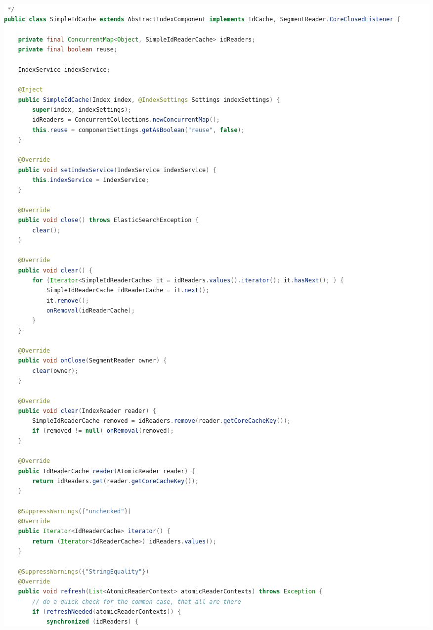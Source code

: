 ```java
 */
public class SimpleIdCache extends AbstractIndexComponent implements IdCache, SegmentReader.CoreClosedListener {

    private final ConcurrentMap<Object, SimpleIdReaderCache> idReaders;
    private final boolean reuse;

    IndexService indexService;

    @Inject
    public SimpleIdCache(Index index, @IndexSettings Settings indexSettings) {
        super(index, indexSettings);
        idReaders = ConcurrentCollections.newConcurrentMap();
        this.reuse = componentSettings.getAsBoolean("reuse", false);
    }

    @Override
    public void setIndexService(IndexService indexService) {
        this.indexService = indexService;
    }

    @Override
    public void close() throws ElasticSearchException {
        clear();
    }

    @Override
    public void clear() {
        for (Iterator<SimpleIdReaderCache> it = idReaders.values().iterator(); it.hasNext(); ) {
            SimpleIdReaderCache idReaderCache = it.next();
            it.remove();
            onRemoval(idReaderCache);
        }
    }

    @Override
    public void onClose(SegmentReader owner) {
        clear(owner);
    }

    @Override
    public void clear(IndexReader reader) {
        SimpleIdReaderCache removed = idReaders.remove(reader.getCoreCacheKey());
        if (removed != null) onRemoval(removed);
    }

    @Override
    public IdReaderCache reader(AtomicReader reader) {
        return idReaders.get(reader.getCoreCacheKey());
    }

    @SuppressWarnings({"unchecked"})
    @Override
    public Iterator<IdReaderCache> iterator() {
        return (Iterator<IdReaderCache>) idReaders.values();
    }

    @SuppressWarnings({"StringEquality"})
    @Override
    public void refresh(List<AtomicReaderContext> atomicReaderContexts) throws Exception {
        // do a quick check for the common case, that all are there
        if (refreshNeeded(atomicReaderContexts)) {
            synchronized (idReaders) {
```